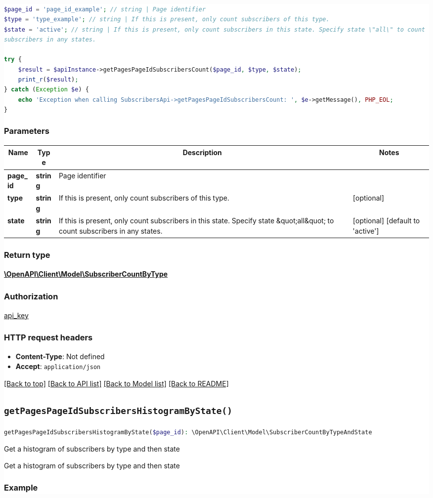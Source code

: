 ```php
$page_id = 'page_id_example'; // string | Page identifier
$type = 'type_example'; // string | If this is present, only count subscribers of this type.
$state = 'active'; // string | If this is present, only count subscribers in this state. Specify state \"all\" to count subscribers in any states.

try {
    $result = $apiInstance->getPagesPageIdSubscribersCount($page_id, $type, $state);
    print_r($result);
} catch (Exception $e) {
    echo 'Exception when calling SubscribersApi->getPagesPageIdSubscribersCount: ', $e->getMessage(), PHP_EOL;
}
```

### Parameters

| Name | Type | Description  | Notes |
| ------------- | ------------- | ------------- | ------------- |
| **page_id** | **string**| Page identifier | |
| **type** | **string**| If this is present, only count subscribers of this type. | [optional] |
| **state** | **string**| If this is present, only count subscribers in this state. Specify state \&quot;all\&quot; to count subscribers in any states. | [optional] [default to &#39;active&#39;] |

### Return type

[**\OpenAPI\Client\Model\SubscriberCountByType**](../Model/SubscriberCountByType.md)

### Authorization

[api_key](../../README.md#api_key)

### HTTP request headers

- **Content-Type**: Not defined
- **Accept**: `application/json`

[[Back to top]](#) [[Back to API list]](../../README.md#endpoints)
[[Back to Model list]](../../README.md#models)
[[Back to README]](../../README.md)

## `getPagesPageIdSubscribersHistogramByState()`

```php
getPagesPageIdSubscribersHistogramByState($page_id): \OpenAPI\Client\Model\SubscriberCountByTypeAndState
```

Get a histogram of subscribers by type and then state

Get a histogram of subscribers by type and then state

### Example
